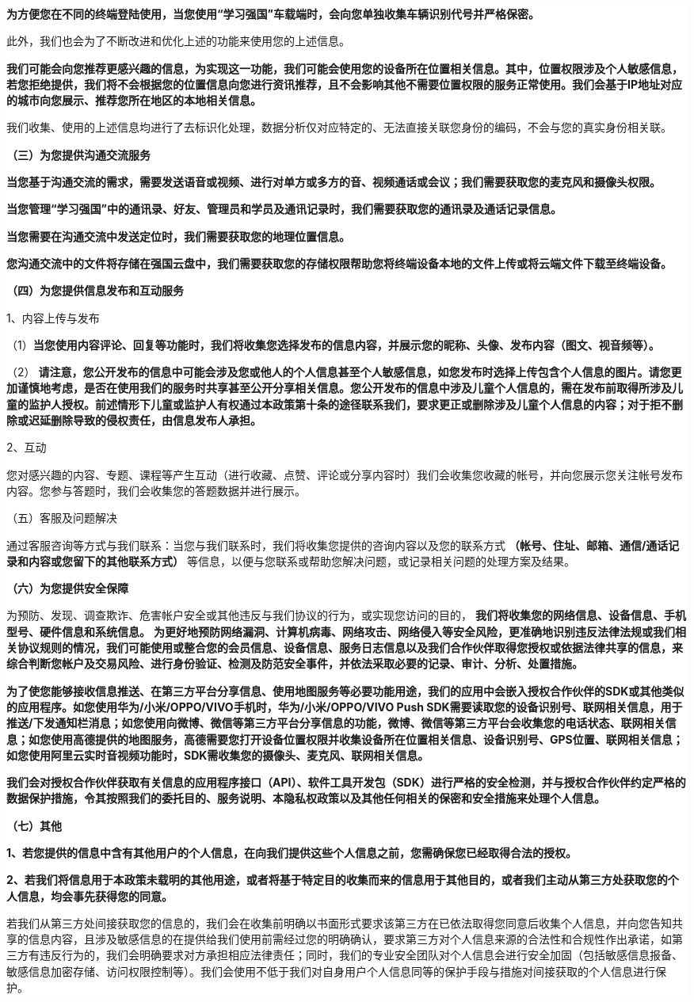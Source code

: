 **为方便您在不同的终端登陆使用，当您使用“学习强国”车载端时，会向您单独收集车辆识别代号并严格保密。**

此外，我们也会为了不断改进和优化上述的功能来使用您的上述信息。

**我们可能会向您推荐更感兴趣的信息，为实现这一功能，我们可能会使用您的设备所在位置相关信息。其中，位置权限涉及个人敏感信息，若您拒绝提供，我们将不会根据您的位置信息向您进行资讯推荐，且不会影响其他不需要位置权限的服务正常使用。我们会基于IP地址对应的城市向您展示、推荐您所在地区的本地相关信息。**

我们收集、使用的上述信息均进行了去标识化处理，数据分析仅对应特定的、无法直接关联您身份的编码，不会与您的真实身份相关联。

**（三）为您提供沟通交流服务**

**当您基于沟通交流的需求，需要发送语音或视频、进行对单方或多方的音、视频通话或会议；我们需要获取您的麦克风和摄像头权限。**

**当您管理“学习强国”中的通讯录、好友、管理员和学员及通讯记录时，我们需要获取您的通讯录及通话记录信息。**

**当您需要在沟通交流中发送定位时，我们需要获取您的地理位置信息。**

**您沟通交流中的文件将存储在强国云盘中，我们需要获取您的存储权限帮助您将终端设备本地的文件上传或将云端文件下载至终端设备。**

**（四）为您提供信息发布和互动服务**

1、内容上传与发布

（1）**当您使用内容评论、回复等功能时，我们将收集您选择发布的信息内容，并展示您的昵称、头像、发布内容（图文、视音频等）。**

（2） **请注意，您公开发布的信息中可能会涉及您或他人的个人信息甚至个人敏感信息，如您发布时选择上传包含个人信息的图片。请您更加谨慎地考虑，是否在使用我们的服务时共享甚至公开分享相关信息。您公开发布的信息中涉及儿童个人信息的，需在发布前取得所涉及儿童的监护人授权。前述情形下儿童或监护人有权通过本政策第十条的途径联系我们，要求更正或删除涉及儿童个人信息的内容；对于拒不删除或迟延删除导致的侵权责任，由信息发布人承担。**

2、互动

您对感兴趣的内容、专题、课程等产生互动（进行收藏、点赞、评论或分享内容时）我们会收集您收藏的帐号，并向您展示您关注帐号发布内容。您参与答题时，我们会收集您的答题数据并进行展示。

（五）客服及问题解决

通过客服咨询等方式与我们联系：当您与我们联系时，我们将收集您提供的咨询内容以及您的联系方式 **（帐号、住址、邮箱、通信/通话记录和内容或您留下的其他联系方式）** 等信息，以便与您联系或帮助您解决问题，或记录相关问题的处理方案及结果。

**（六）为您提供安全保障**

为预防、发现、调查欺诈、危害帐户安全或其他违反与我们协议的行为，或实现您访问的目的， **我们将收集您的网络信息、设备信息、手机型号、硬件信息和系统信息。** **为更好地预防网络漏洞、计算机病毒、网络攻击、网络侵入等安全风险，更准确地识别违反法律法规或我们相关协议规则的情况，我们可能使用或整合您的会员信息、设备信息、服务日志信息以及我们合作伙伴取得您授权或依据法律共享的信息，来综合判断您帐户及交易风险、进行身份验证、检测及防范安全事件，并依法采取必要的记录、审计、分析、处置措施。**

**为了使您能够接收信息推送、在第三方平台分享信息、使用地图服务等必要功能用途，我们的应用中会嵌入授权合作伙伴的SDK或其他类似的应用程序。如您使用华为/小米/OPPO/VIVO手机时，华为/小米/OPPO/VIVO Push SDK需要读取您的设备识别号、联网相关信息，用于推送/下发通知栏消息；如您使用向微博、微信等第三方平台分享信息的功能，微博、微信等第三方平台会收集您的电话状态、联网相关信息；如您使用高德提供的地图服务，高德需要您打开设备位置权限并收集设备所在位置相关信息、设备识别号、GPS位置、联网相关信息；如您使用阿里云实时音视频功能时，SDK需收集您的摄像头、麦克风、联网相关信息。**

**我们会对授权合作伙伴获取有关信息的应用程序接口（API）、软件工具开发包（SDK）进行严格的安全检测，并与授权合作伙伴约定严格的数据保护措施，令其按照我们的委托目的、服务说明、本隐私权政策以及其他任何相关的保密和安全措施来处理个人信息。**

**（七）其他**

**1、若您提供的信息中含有其他用户的个人信息，在向我们提供这些个人信息之前，您需确保您已经取得合法的授权。**

**2、若我们将信息用于本政策未载明的其他用途，或者将基于特定目的收集而来的信息用于其他目的，或者我们主动从第三方处获取您的个人信息，均会事先获得您的同意。**

若我们从第三方处间接获取您的信息的，我们会在收集前明确以书面形式要求该第三方在已依法取得您同意后收集个人信息，并向您告知共享的信息内容，且涉及敏感信息的在提供给我们使用前需经过您的明确确认，要求第三方对个人信息来源的合法性和合规性作出承诺，如第三方有违反行为的，我们会明确要求对方承担相应法律责任；同时，我们的专业安全团队对个人信息会进行安全加固（包括敏感信息报备、敏感信息加密存储、访问权限控制等）。我们会使用不低于我们对自身用户个人信息同等的保护手段与措施对间接获取的个人信息进行保护。
